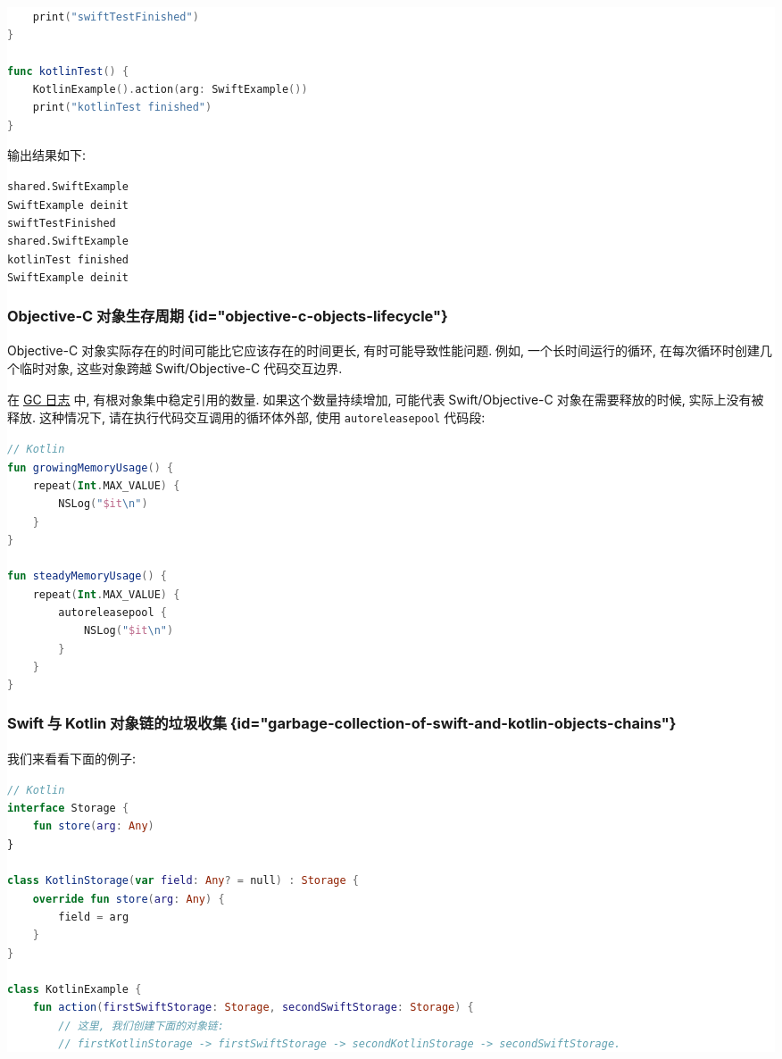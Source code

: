 ```swift
    print("swiftTestFinished")
}

func kotlinTest() {
    KotlinExample().action(arg: SwiftExample())
    print("kotlinTest finished")
}
```

输出结果如下:

```text
shared.SwiftExample
SwiftExample deinit
swiftTestFinished
shared.SwiftExample
kotlinTest finished
SwiftExample deinit
```

### Objective-C 对象生存周期 {id="objective-c-objects-lifecycle"}

Objective-C 对象实际存在的时间可能比它应该存在的时间更长, 有时可能导致性能问题.
例如, 一个长时间运行的循环, 在每次循环时创建几个临时对象, 这些对象跨越 Swift/Objective-C 代码交互边界.

在 [GC 日志](native-memory-manager.md#monitor-gc-performance) 中, 有根对象集中稳定引用的数量.
如果这个数量持续增加, 可能代表 Swift/Objective-C 对象在需要释放的时候, 实际上没有被释放.
这种情况下, 请在执行代码交互调用的循环体外部, 使用 `autoreleasepool` 代码段:

```kotlin
// Kotlin
fun growingMemoryUsage() {
    repeat(Int.MAX_VALUE) {
        NSLog("$it\n")
    }
}

fun steadyMemoryUsage() {
    repeat(Int.MAX_VALUE) {
        autoreleasepool {
            NSLog("$it\n")
        }
    }
}
```

### Swift 与 Kotlin 对象链的垃圾收集 {id="garbage-collection-of-swift-and-kotlin-objects-chains"}

我们来看看下面的例子:

```kotlin
// Kotlin
interface Storage {
    fun store(arg: Any)
}

class KotlinStorage(var field: Any? = null) : Storage {
    override fun store(arg: Any) {
        field = arg
    }
}

class KotlinExample {
    fun action(firstSwiftStorage: Storage, secondSwiftStorage: Storage) {
        // 这里, 我们创建下面的对象链:
        // firstKotlinStorage -> firstSwiftStorage -> secondKotlinStorage -> secondSwiftStorage.
```